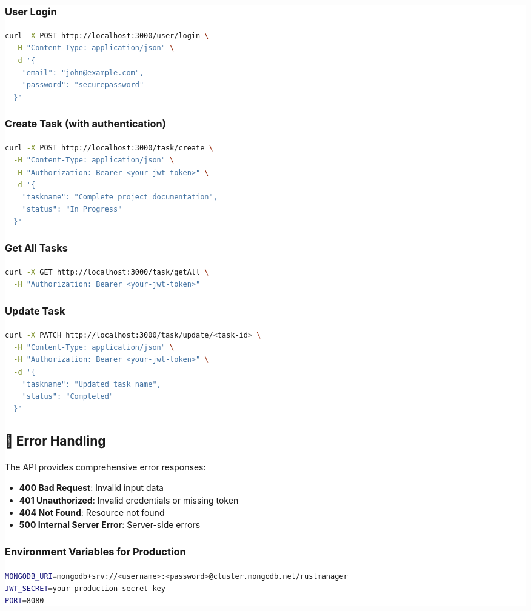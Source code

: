 ### User Login
```bash
curl -X POST http://localhost:3000/user/login \
  -H "Content-Type: application/json" \
  -d '{
    "email": "john@example.com",
    "password": "securepassword"
  }'
```

### Create Task (with authentication)
```bash
curl -X POST http://localhost:3000/task/create \
  -H "Content-Type: application/json" \
  -H "Authorization: Bearer <your-jwt-token>" \
  -d '{
    "taskname": "Complete project documentation",
    "status": "In Progress"
  }'
```

### Get All Tasks
```bash
curl -X GET http://localhost:3000/task/getAll \
  -H "Authorization: Bearer <your-jwt-token>"
```

### Update Task
```bash
curl -X PATCH http://localhost:3000/task/update/<task-id> \
  -H "Content-Type: application/json" \
  -H "Authorization: Bearer <your-jwt-token>" \
  -d '{
    "taskname": "Updated task name",
    "status": "Completed"
  }'
```

## 🚨 Error Handling

The API provides comprehensive error responses:

- **400 Bad Request**: Invalid input data
- **401 Unauthorized**: Invalid credentials or missing token
- **404 Not Found**: Resource not found
- **500 Internal Server Error**: Server-side errors



### Environment Variables for Production
```bash
MONGODB_URI=mongodb+srv://<username>:<password>@cluster.mongodb.net/rustmanager
JWT_SECRET=your-production-secret-key
PORT=8080

